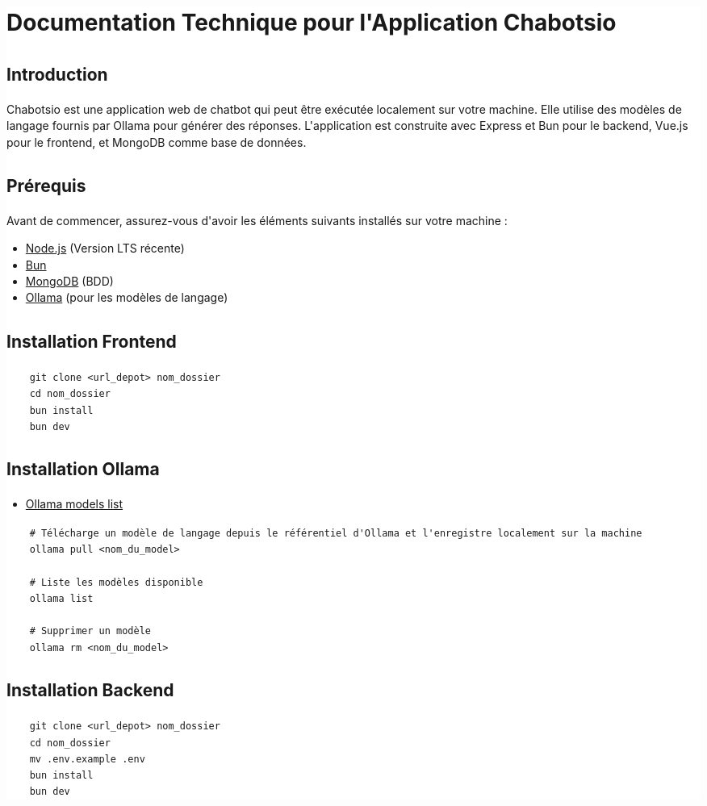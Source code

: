 # Documentation Technique pour l'Application Chabotsio

## Introduction

Chabotsio est une application web de chatbot qui peut être exécutée localement sur votre machine.
Elle utilise des modèles de langage fournis par Ollama pour générer des réponses.
L'application est construite avec Express et Bun pour le backend, Vue.js pour le frontend, et MongoDB comme base de données.

## Prérequis

Avant de commencer, assurez-vous d'avoir les éléments suivants installés sur votre machine :

- [Node.js](https://nodejs.org/) (Version LTS récente)
- [Bun](https://bun.sh/)
- [MongoDB](https://www.mongodb.com/) (BDD)
- [Ollama](https://ollama.ai/) (pour les modèles de langage)

## Installation Frontend

``` szh
    git clone <url_depot> nom_dossier
    cd nom_dossier
    bun install
    bun dev
```


## Installation Ollama

- [Ollama models list](https://ollama.com/search)

``` szh
    # Télécharge un modèle de langage depuis le référentiel d'Ollama et l'enregistre localement sur la machine
    ollama pull <nom_du_model>

    # Liste les modèles disponible
    ollama list

    # Supprimer un modèle
    ollama rm <nom_du_model>
```


## Installation Backend

``` szh
    git clone <url_depot> nom_dossier
    cd nom_dossier
    mv .env.example .env
    bun install
    bun dev
```
